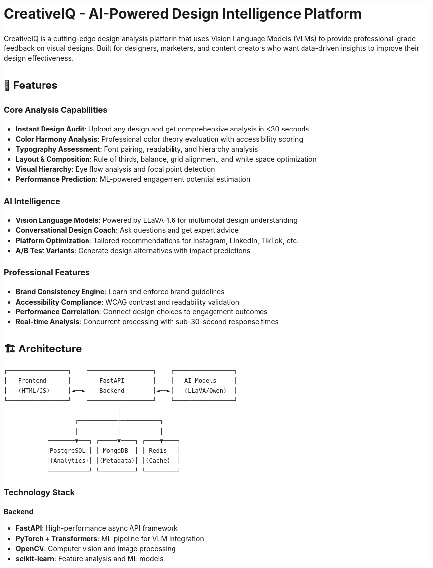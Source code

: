 # CreativeIQ - AI-Powered Design Intelligence Platform

CreativeIQ is a cutting-edge design analysis platform that uses Vision Language Models (VLMs) to provide professional-grade feedback on visual designs. Built for designers, marketers, and content creators who want data-driven insights to improve their design effectiveness.

## 🚀 Features

### Core Analysis Capabilities
- **Instant Design Audit**: Upload any design and get comprehensive analysis in <30 seconds
- **Color Harmony Analysis**: Professional color theory evaluation with accessibility scoring
- **Typography Assessment**: Font pairing, readability, and hierarchy analysis
- **Layout & Composition**: Rule of thirds, balance, grid alignment, and white space optimization
- **Visual Hierarchy**: Eye flow analysis and focal point detection
- **Performance Prediction**: ML-powered engagement potential estimation

### AI Intelligence
- **Vision Language Models**: Powered by LLaVA-1.6 for multimodal design understanding
- **Conversational Design Coach**: Ask questions and get expert advice
- **Platform Optimization**: Tailored recommendations for Instagram, LinkedIn, TikTok, etc.
- **A/B Test Variants**: Generate design alternatives with impact predictions

### Professional Features
- **Brand Consistency Engine**: Learn and enforce brand guidelines
- **Accessibility Compliance**: WCAG contrast and readability validation
- **Performance Correlation**: Connect design choices to engagement outcomes
- **Real-time Analysis**: Concurrent processing with sub-30-second response times

## 🏗️ Architecture

```
┌─────────────────┐    ┌──────────────────┐    ┌─────────────────┐
│   Frontend      │    │   FastAPI        │    │   AI Models     │
│   (HTML/JS)     │◄──►│   Backend        │◄──►│   (LLaVA/Qwen)  │
└─────────────────┘    └──────────────────┘    └─────────────────┘
                                │
                    ┌───────────┼───────────┐
                    │           │           │
            ┌───────▼───┐ ┌─────▼────┐ ┌────▼────┐
            │PostgreSQL │ │ MongoDB  │ │ Redis   │
            │(Analytics)│ │(Metadata)│ │(Cache)  │
            └───────────┘ └──────────┘ └─────────┘
```

### Technology Stack

**Backend**
- **FastAPI**: High-performance async API framework
- **PyTorch + Transformers**: ML pipeline for VLM integration
- **OpenCV**: Computer vision and image processing
- **scikit-learn**: Feature analysis and ML models
